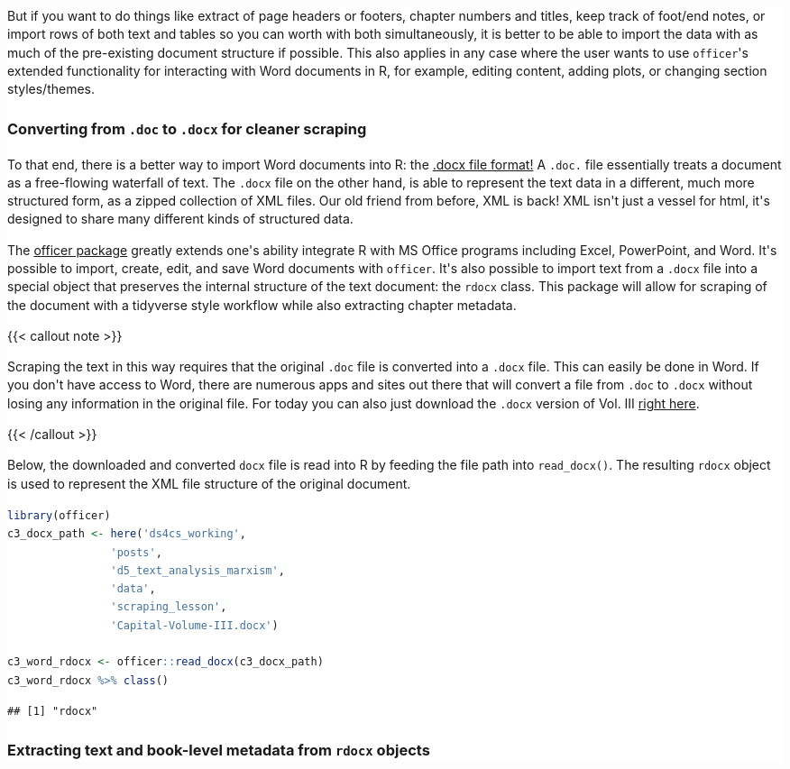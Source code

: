 But if you want to do things like extract of page headers or footers, chapter numbers and titles, keep track of foot/end notes, or import rows of both text and tables so you can worth with both simultaneously, it is better to be able to import the data with as much of the pre-existing document structure if possible. This also applies in any case where the user wants to use `officer`'s extended functionality for interacting with Word documents in R, for example, editing content, adding plots, or changing section styles/themes.

### Converting from `.doc` to `.docx` for cleaner scraping

To that end, there is a better way to import Word documents into R: the [.docx file format!](https://www.toptal.com/xml/an-informal-introduction-to-docx) A `.doc.` file essentially treats a document as a free-flowing waterfall of text. The `.docx` file on the other hand, is able to represent the text data in a different, much more structured form, as a zipped collection of XML files. Our old friend from before, XML is back! XML isn't just a vessel for html, it's designed to share many different kinds of structured data. 

The [officer package](https://davidgohel.github.io/officer/) greatly extends one's ability integrate R with MS Office programs including Excel, PowerPoint, and Word. It's possible to import, create, edit, and save Word documents with `officer`. It's also possible to import text from a `.docx` file into a special object that preserves the internal structure of the text document: the `rdocx` class. This package will allow for scraping of the document with a tidyverse style workflow while also extracting chapter metadata.

{{< callout note >}}

Scraping the text in this way requires that the original `.doc` file is converted into a `.docx` file. This can easily be done in Word. If you don't have access to Word, there are numerous apps and sites out there that will convert a file from `.doc` to `.docx` without losing any information in the original file. For today you can also just download the `.docx` version of Vol. III [right here](Capital-Volume-III.docx).

{{< /callout >}}

Below, the downloaded and converted `docx` file is read into R by feeding the file path into `read_docx()`. The resulting `rdocx` object is used to represent the XML file structure of the original document.


```r
library(officer)
c3_docx_path <- here('ds4cs_working', 
                'posts', 
                'd5_text_analysis_marxism', 
                'data', 
                'scraping_lesson', 
                'Capital-Volume-III.docx')

c3_word_rdocx <- officer::read_docx(c3_docx_path)
c3_word_rdocx %>% class()
```

```
## [1] "rdocx"
```

### Extracting text and book-level metadata from `rdocx` objects
